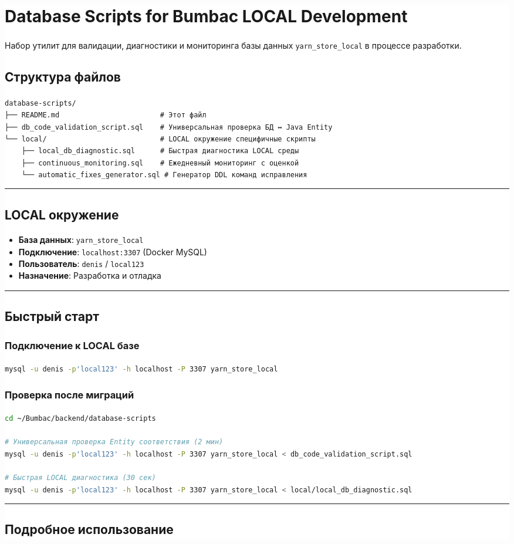 # Database Scripts for Bumbac LOCAL Development

Набор утилит для валидации, диагностики и мониторинга базы данных `yarn_store_local` в процессе разработки.

## Структура файлов

```
database-scripts/
├── README.md                        # Этот файл
├── db_code_validation_script.sql    # Универсальная проверка БД ↔ Java Entity
└── local/                           # LOCAL окружение специфичные скрипты
    ├── local_db_diagnostic.sql      # Быстрая диагностика LOCAL среды  
    ├── continuous_monitoring.sql    # Ежедневный мониторинг с оценкой
    └── automatic_fixes_generator.sql # Генератор DDL команд исправления
```

---

## LOCAL окружение

- **База данных**: `yarn_store_local`
- **Подключение**: `localhost:3307` (Docker MySQL)
- **Пользователь**: `denis` / `local123`
- **Назначение**: Разработка и отладка

---

## Быстрый старт

### Подключение к LOCAL базе
```bash
mysql -u denis -p'local123' -h localhost -P 3307 yarn_store_local
```

### Проверка после миграций
```bash
cd ~/Bumbac/backend/database-scripts

# Универсальная проверка Entity соответствия (2 мин)
mysql -u denis -p'local123' -h localhost -P 3307 yarn_store_local < db_code_validation_script.sql

# Быстрая LOCAL диагностика (30 сек)
mysql -u denis -p'local123' -h localhost -P 3307 yarn_store_local < local/local_db_diagnostic.sql
```

---

## Подробное использование
